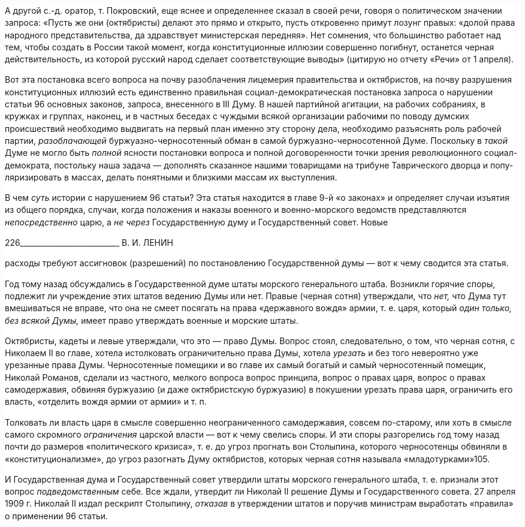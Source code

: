 А другой с.-д. оратор, т. Покровский, еще яснее и определеннее сказал в своей речи, говоря о политическом значении запроса: «Пусть же они (октябристы) делают это пря­мо и открыто, пусть откровенно примут лозунг правых: «долой права народного пред­ставительства, да здравствует министерская передняя». Нет сомнения, что большинство работает над тем, чтобы создать в России такой момент, когда конституционные иллю­зии совершенно погибнут, останется черная действительность, из которой русский на­род сделает соответствующие выводы» (цитирую но отчету «Речи» от 1 апреля).

Вот эта постановка всего вопроса на почву разоблачения лицемерия правительства и октябристов, на почву разрушения конституционных иллюзий есть единственно пра­вильная социал-демократическая постановка запроса о нарушении статьи 96 основных законов, запроса, внесенного в III Думу. В нашей партийной агитации, на рабочих соб­раниях, в кружках и группах, наконец, и в частных беседах с чуждыми всякой органи­зации рабочими по поводу думских происшествий необходимо выдвигать на первый план именно эту сторону дела, необходимо разъяснять роль рабочей партии, _разобла­чающей_ буржуазно-черносотенный обман в самой буржуазно-черносотенной Думе. По­скольку в _такой_ Думе не могло быть _полной_ ясности постановки вопроса и полной до­говоренности точки зрения революционного социал-демократа, постольку наша задача — дополнять сказанное нашими товарищами на трибуне Таврического дворца и попу­ляризировать в массах, делать понятными и близкими массам их выступления.

В чем _суть_ истории с нарушением 96 статьи? Эта статья находится в главе 9-й «о за­конах» и определяет случаи изъятия из общего порядка, случаи, когда положения и на­казы военного и военно-морского ведомств представляются _непосредственно_ царю, а _не через_ Государственную думу и Государственный совет. Новые

  

226__________________________ В. И. ЛЕНИН

расходы требуют ассигновок (разрешений) по постановлению Государственной думы — вот к чему сводится эта статья.

Год тому назад обсуждались в Государственной думе штаты морского генерального штаба. Возникли горячие споры, подлежит ли учреждение этих штатов ведению Думы или нет. Правые (черная сотня) утверждали, что _нет,_ что Дума тут вмешиваться не вправе, что она не смеет посягать на права «державного вождя» армии, т. е. царя, кото­рый _один только, без всякой Думы,_ имеет право утверждать военные и морские штаты.

Октябристы, кадеты и левые утверждали, что это — право Думы. Вопрос стоял, сле­довательно, о том, что черная сотня, с Николаем II во главе, хотела истолковать огра­ничительно права Думы, хотела _урезать_ и без того невероятно уже урезанные права Думы. Черносотенные помещики и во главе их самый богатый и самый черносотенный помещик, Николай Романов, сделали из частного, мелкого вопроса вопрос принципа, вопрос о правах царя, вопрос о правах самодержавия, обвиняя буржуазию (и даже ок­тябристскую буржуазию) в покушении урезать права царя, ограничить его власть, «от­делить вождя армии от армии» и т. п.

Толковать ли власть царя в смысле совершенно неограниченного самодержавия, со­всем по-старому, или хоть в смысле самого скромного _ограничения_ царской власти — вот к чему свелись споры. И эти споры разгорелись год тому назад почти до размеров «политического кризиса», т. е. до угроз прогнать вон Столыпина, которого черносотен­цы обвиняли в «конституционализме», до угроз разогнать Думу октябристов, которых черная сотня называла «младотурками»105.

И Государственная дума и Государственный совет утвердили штаты морского гене­рального штаба, т. е. признали этот вопрос _подведомственным_ себе. Все ждали, утвер­дит ли Николай II решение Думы и Государственного совета. 27 апреля 1909 г. Нико­лай II издал рескрипт Столыпину, _отказав_ в утверждении штатов и поручив министрам выработать «правила» о применении 96 статьи.

  